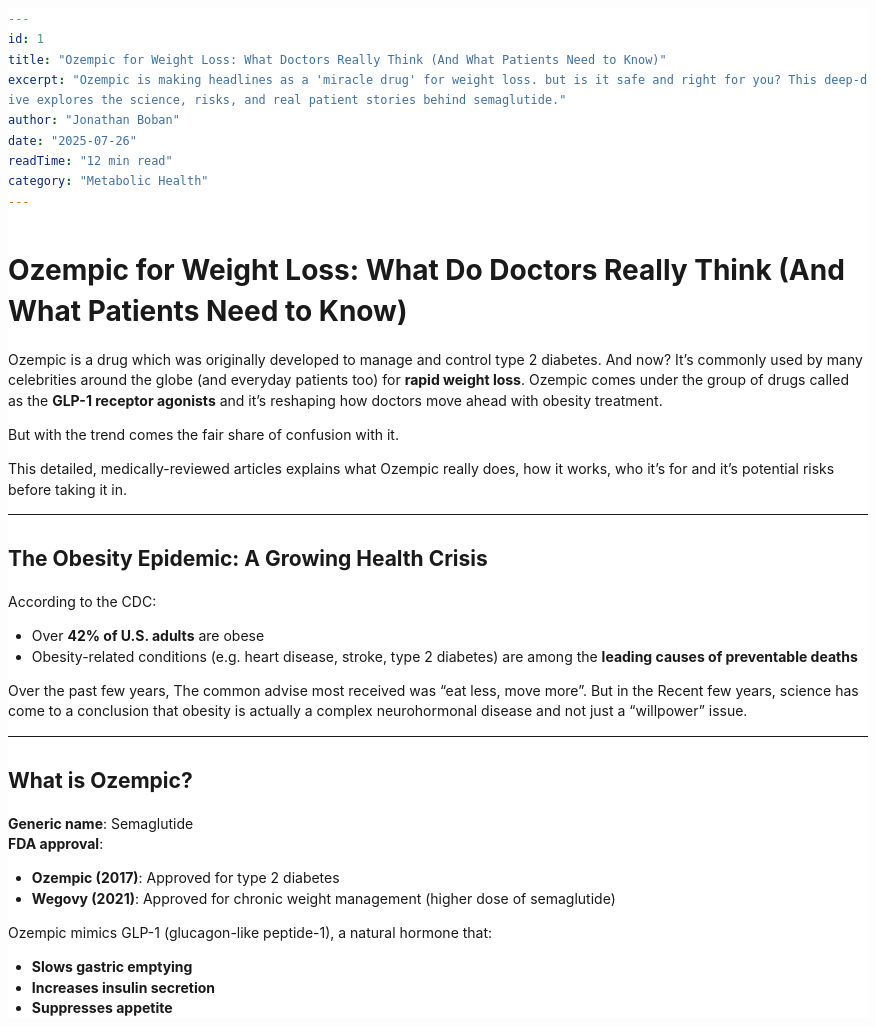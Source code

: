 ```yaml
---
id: 1
title: "Ozempic for Weight Loss: What Doctors Really Think (And What Patients Need to Know)"
excerpt: "Ozempic is making headlines as a 'miracle drug' for weight loss. but is it safe and right for you? This deep-dive explores the science, risks, and real patient stories behind semaglutide."
author: "Jonathan Boban"
date: "2025-07-26"
readTime: "12 min read"
category: "Metabolic Health"
---
```


# Ozempic for Weight Loss: What Do Doctors Really Think (And What Patients Need to Know)

Ozempic is a drug which was originally developed to manage and control type 2 diabetes. And now? It’s commonly used by many celebrities around the globe (and everyday patients too) for **rapid weight loss**. Ozempic comes under the group of drugs called as the **GLP-1 receptor agonists** and it’s reshaping how doctors move ahead with obesity treatment.

But with the trend comes the fair share of confusion with it.

This detailed, medically-reviewed articles explains what Ozempic really does, how it works, who it’s for and it’s potential risks before taking it in.

---

## The Obesity Epidemic: A Growing Health Crisis

According to the CDC:
- Over **42% of U.S. adults** are obese
- Obesity-related conditions (e.g. heart disease, stroke, type 2 diabetes) are among the **leading causes of preventable deaths**

Over the past few years, The common advise most received was “eat less, move more”. But in the Recent few years, science has come to a conclusion that obesity is actually a complex neurohormonal disease and not just a “willpower” issue.

---

## What is Ozempic?

**Generic name**: Semaglutide  
**FDA approval**:  
- **Ozempic (2017)**: Approved for type 2 diabetes  
- **Wegovy (2021)**: Approved for chronic weight management (higher dose of semaglutide)

Ozempic mimics GLP-1 (glucagon-like peptide-1), a natural hormone that:
- **Slows gastric emptying**
- **Increases insulin secretion**
- **Suppresses appetite**
